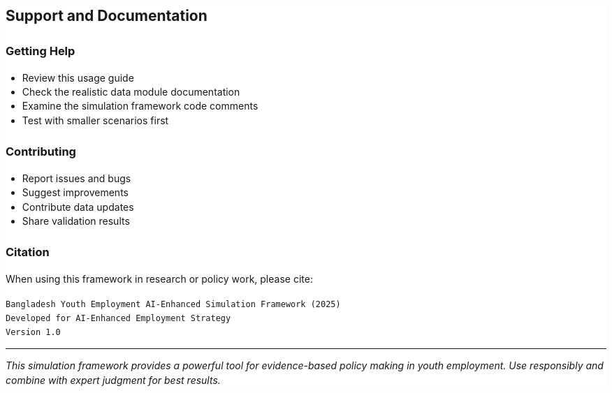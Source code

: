 ## Support and Documentation

### Getting Help
- Review this usage guide
- Check the realistic data module documentation
- Examine the simulation framework code comments
- Test with smaller scenarios first

### Contributing
- Report issues and bugs
- Suggest improvements
- Contribute data updates
- Share validation results

### Citation
When using this framework in research or policy work, please cite:

```
Bangladesh Youth Employment AI-Enhanced Simulation Framework (2025)
Developed for AI-Enhanced Employment Strategy
Version 1.0
```

---

*This simulation framework provides a powerful tool for evidence-based policy making in youth employment. Use responsibly and combine with expert judgment for best results.*